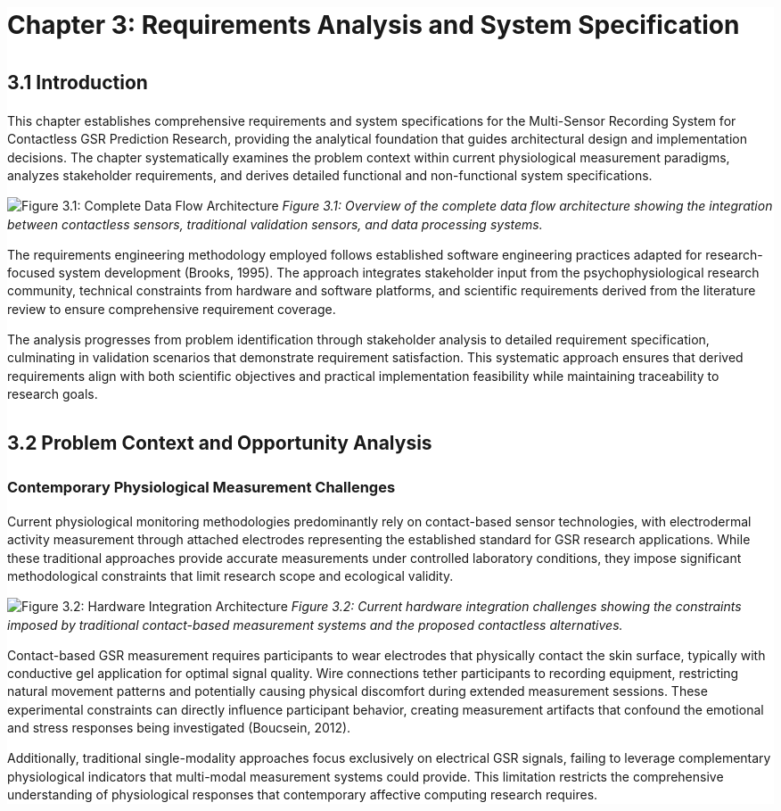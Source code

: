 # Chapter 3: Requirements Analysis and System Specification

## 3.1 Introduction

This chapter establishes comprehensive requirements and system specifications for the Multi-Sensor Recording System for Contactless GSR Prediction Research, providing the analytical foundation that guides architectural design and implementation decisions. The chapter systematically examines the problem context within current physiological measurement paradigms, analyzes stakeholder requirements, and derives detailed functional and non-functional system specifications.

![Figure 3.1: Complete Data Flow Architecture](../diagrams/05_complete_data_flow_architecture.png)
*Figure 3.1: Overview of the complete data flow architecture showing the integration between contactless sensors, traditional validation sensors, and data processing systems.*

The requirements engineering methodology employed follows established software engineering practices adapted for research-focused system development (Brooks, 1995). The approach integrates stakeholder input from the psychophysiological research community, technical constraints from hardware and software platforms, and scientific requirements derived from the literature review to ensure comprehensive requirement coverage.

The analysis progresses from problem identification through stakeholder analysis to detailed requirement specification, culminating in validation scenarios that demonstrate requirement satisfaction. This systematic approach ensures that derived requirements align with both scientific objectives and practical implementation feasibility while maintaining traceability to research goals.

## 3.2 Problem Context and Opportunity Analysis

### Contemporary Physiological Measurement Challenges

Current physiological monitoring methodologies predominantly rely on contact-based sensor technologies, with electrodermal activity measurement through attached electrodes representing the established standard for GSR research applications. While these traditional approaches provide accurate measurements under controlled laboratory conditions, they impose significant methodological constraints that limit research scope and ecological validity.

![Figure 3.2: Hardware Integration Architecture](../diagrams/figure_3_5_hardware_integration_architecture.png)
*Figure 3.2: Current hardware integration challenges showing the constraints imposed by traditional contact-based measurement systems and the proposed contactless alternatives.*

Contact-based GSR measurement requires participants to wear electrodes that physically contact the skin surface, typically with conductive gel application for optimal signal quality. Wire connections tether participants to recording equipment, restricting natural movement patterns and potentially causing physical discomfort during extended measurement sessions. These experimental constraints can directly influence participant behavior, creating measurement artifacts that confound the emotional and stress responses being investigated (Boucsein, 2012).

Additionally, traditional single-modality approaches focus exclusively on electrical GSR signals, failing to leverage complementary physiological indicators that multi-modal measurement systems could provide. This limitation restricts the comprehensive understanding of physiological responses that contemporary affective computing research requires.
